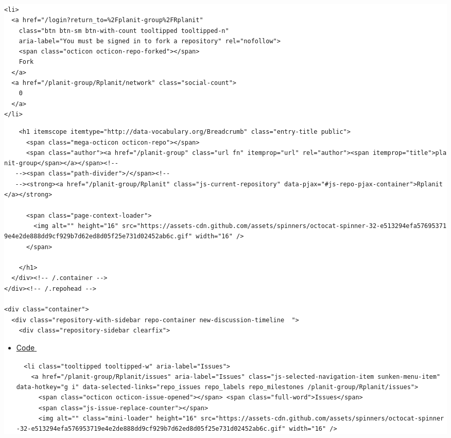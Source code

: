   </li>

    <li>
      <a href="/login?return_to=%2Fplanit-group%2FRplanit"
        class="btn btn-sm btn-with-count tooltipped tooltipped-n"
        aria-label="You must be signed in to fork a repository" rel="nofollow">
        <span class="octicon octicon-repo-forked"></span>
        Fork
      </a>
      <a href="/planit-group/Rplanit/network" class="social-count">
        0
      </a>
    </li>
</ul>

        <h1 itemscope itemtype="http://data-vocabulary.org/Breadcrumb" class="entry-title public">
          <span class="mega-octicon octicon-repo"></span>
          <span class="author"><a href="/planit-group" class="url fn" itemprop="url" rel="author"><span itemprop="title">planit-group</span></a></span><!--
       --><span class="path-divider">/</span><!--
       --><strong><a href="/planit-group/Rplanit" class="js-current-repository" data-pjax="#js-repo-pjax-container">Rplanit</a></strong>

          <span class="page-context-loader">
            <img alt="" height="16" src="https://assets-cdn.github.com/assets/spinners/octocat-spinner-32-e513294efa576953719e4e2de888dd9cf929b7d62ed8d05f25e731d02452ab6c.gif" width="16" />
          </span>

        </h1>
      </div><!-- /.container -->
    </div><!-- /.repohead -->

    <div class="container">
      <div class="repository-with-sidebar repo-container new-discussion-timeline  ">
        <div class="repository-sidebar clearfix">
            
<nav class="sunken-menu repo-nav js-repo-nav js-sidenav-container-pjax js-octicon-loaders"
     role="navigation"
     data-pjax="#js-repo-pjax-container"
     data-issue-count-url="/planit-group/Rplanit/issues/counts">
  <ul class="sunken-menu-group">
    <li class="tooltipped tooltipped-w" aria-label="Code">
      <a href="/planit-group/Rplanit" aria-label="Code" class="selected js-selected-navigation-item sunken-menu-item" data-hotkey="g c" data-selected-links="repo_source repo_downloads repo_commits repo_releases repo_tags repo_branches /planit-group/Rplanit">
        <span class="octicon octicon-code"></span> <span class="full-word">Code</span>
        <img alt="" class="mini-loader" height="16" src="https://assets-cdn.github.com/assets/spinners/octocat-spinner-32-e513294efa576953719e4e2de888dd9cf929b7d62ed8d05f25e731d02452ab6c.gif" width="16" />
</a>    </li>

      <li class="tooltipped tooltipped-w" aria-label="Issues">
        <a href="/planit-group/Rplanit/issues" aria-label="Issues" class="js-selected-navigation-item sunken-menu-item" data-hotkey="g i" data-selected-links="repo_issues repo_labels repo_milestones /planit-group/Rplanit/issues">
          <span class="octicon octicon-issue-opened"></span> <span class="full-word">Issues</span>
          <span class="js-issue-replace-counter"></span>
          <img alt="" class="mini-loader" height="16" src="https://assets-cdn.github.com/assets/spinners/octocat-spinner-32-e513294efa576953719e4e2de888dd9cf929b7d62ed8d05f25e731d02452ab6c.gif" width="16" />
</a>      </li>
